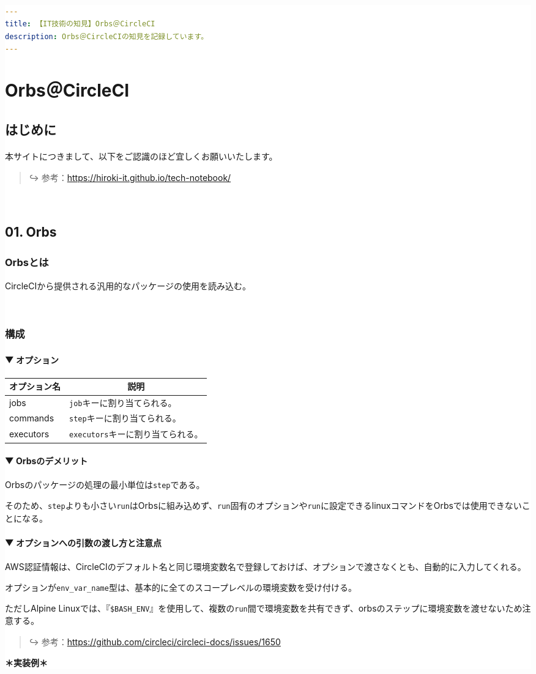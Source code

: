 ```yaml
---
title: 【IT技術の知見】Orbs＠CircleCI
description: Orbs＠CircleCIの知見を記録しています。
---
```


# Orbs＠CircleCI

## はじめに

本サイトにつきまして、以下をご認識のほど宜しくお願いいたします。

> ↪️ 参考：https://hiroki-it.github.io/tech-notebook/

<br>

## 01. Orbs

### Orbsとは

CircleCIから提供される汎用的なパッケージの使用を読み込む。

<br>

### 構成

#### ▼ オプション

| オプション名 | 説明                              |
| ------------ | --------------------------------- |
| jobs         | `job`キーに割り当てられる。       |
| commands     | `step`キーに割り当てられる。      |
| executors    | `executors`キーに割り当てられる。 |

#### ▼ Orbsのデメリット

Orbsのパッケージの処理の最小単位は`step`である。

そのため、`step`よりも小さい`run`はOrbsに組み込めず、`run`固有のオプションや`run`に設定できるlinuxコマンドをOrbsでは使用できないことになる。

#### ▼ オプションへの引数の渡し方と注意点

AWS認証情報は、CircleCIのデフォルト名と同じ環境変数名で登録しておけば、オプションで渡さなくとも、自動的に入力してくれる。

オプションが`env_var_name`型は、基本的に全てのスコープレベルの環境変数を受け付ける。

ただしAlpine Linuxでは、『`$BASH_ENV`』を使用して、複数の`run`間で環境変数を共有できず、orbsのステップに環境変数を渡せないため注意する。

> ↪️ 参考：https://github.com/circleci/circleci-docs/issues/1650

**＊実装例＊**
